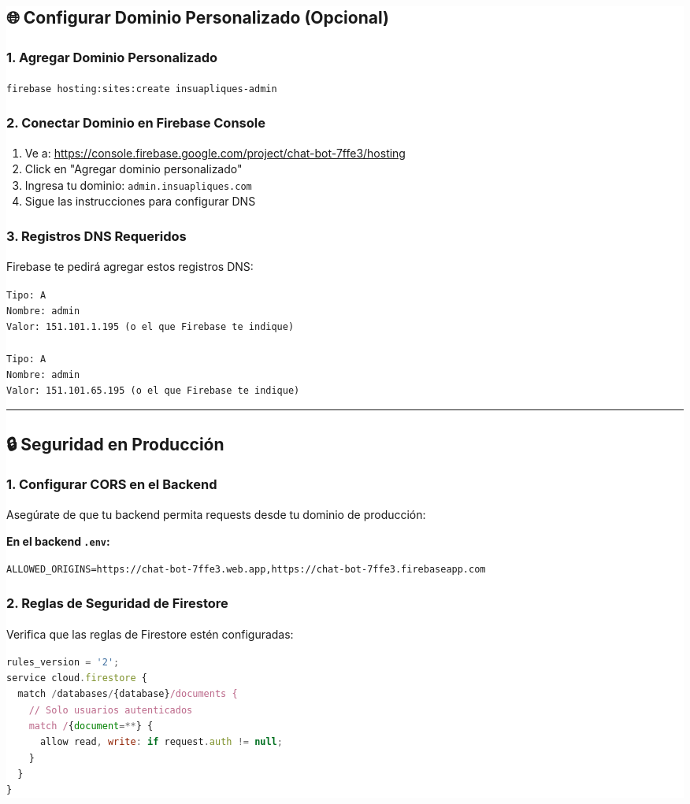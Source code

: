 
## 🌐 Configurar Dominio Personalizado (Opcional)

### 1. Agregar Dominio Personalizado

```bash
firebase hosting:sites:create insuapliques-admin
```

### 2. Conectar Dominio en Firebase Console

1. Ve a: https://console.firebase.google.com/project/chat-bot-7ffe3/hosting
2. Click en "Agregar dominio personalizado"
3. Ingresa tu dominio: `admin.insuapliques.com`
4. Sigue las instrucciones para configurar DNS

### 3. Registros DNS Requeridos

Firebase te pedirá agregar estos registros DNS:

```
Tipo: A
Nombre: admin
Valor: 151.101.1.195 (o el que Firebase te indique)

Tipo: A
Nombre: admin
Valor: 151.101.65.195 (o el que Firebase te indique)
```

---

## 🔒 Seguridad en Producción

### 1. Configurar CORS en el Backend

Asegúrate de que tu backend permita requests desde tu dominio de producción:

**En el backend `.env`:**
```env
ALLOWED_ORIGINS=https://chat-bot-7ffe3.web.app,https://chat-bot-7ffe3.firebaseapp.com
```

### 2. Reglas de Seguridad de Firestore

Verifica que las reglas de Firestore estén configuradas:

```javascript
rules_version = '2';
service cloud.firestore {
  match /databases/{database}/documents {
    // Solo usuarios autenticados
    match /{document=**} {
      allow read, write: if request.auth != null;
    }
  }
}
```
